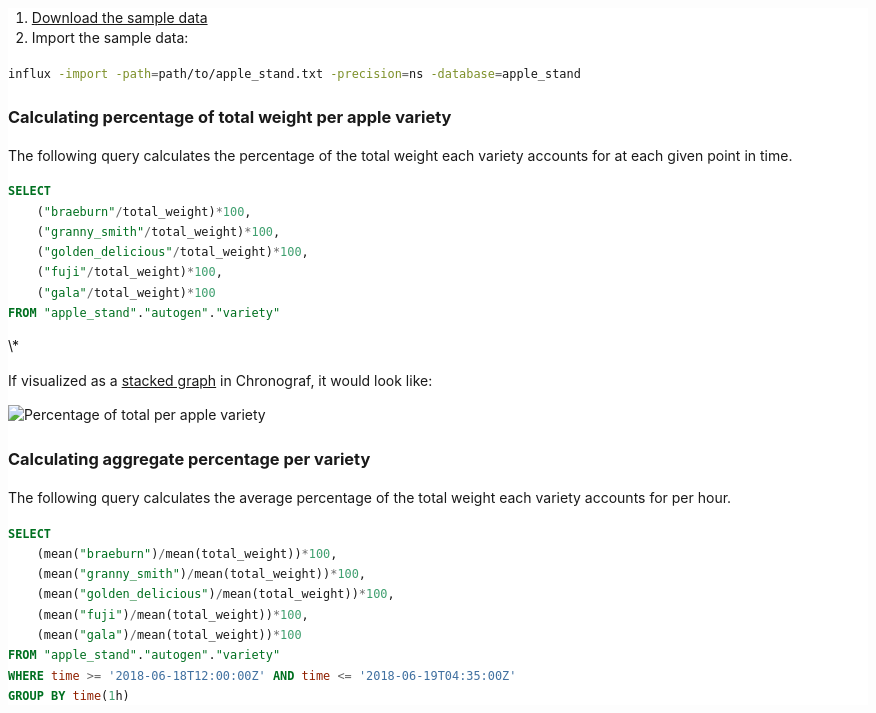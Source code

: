 1. [Download the sample data](https://gist.githubusercontent.com/sanderson/8f8aec94a60b2c31a61f44a37737bfea/raw/c29b239547fa2b8ee1690f7d456d31f5bd461386/apple_stand.txt)
2. Import the sample data:

```bash
influx -import -path=path/to/apple_stand.txt -precision=ns -database=apple_stand
```

### Calculating percentage of total weight per apple variety

The following query calculates the percentage of the total weight each variety
accounts for at each given point in time.

```sql
SELECT
    ("braeburn"/total_weight)*100,
    ("granny_smith"/total_weight)*100,
    ("golden_delicious"/total_weight)*100,
    ("fuji"/total_weight)*100,
    ("gala"/total_weight)*100
FROM "apple_stand"."autogen"."variety"
```
<div class='view-in-chronograf' data-query-override='SELECT
    ("braeburn"/total_weight)*100,
    ("granny_smith"/total_weight)*100,
    ("golden_delicious"/total_weight)*100,
    ("fuji"/total_weight)*100,
    ("gala"/total_weight)*100
FROM "apple_stand"."autogen"."variety"'>
\*</div>

If visualized as a [stacked graph](/chronograf/v1.8/guides/visualization-types/#stacked-graph)
in Chronograf, it would look like:

![Percentage of total per apple variety](/img/influxdb/1-5-calc-percentage-apple-variety.png)

### Calculating aggregate percentage per variety

The following query calculates the average percentage of the total weight each variety
accounts for per hour.

```sql
SELECT
    (mean("braeburn")/mean(total_weight))*100,
    (mean("granny_smith")/mean(total_weight))*100,
    (mean("golden_delicious")/mean(total_weight))*100,
    (mean("fuji")/mean(total_weight))*100,
    (mean("gala")/mean(total_weight))*100
FROM "apple_stand"."autogen"."variety"
WHERE time >= '2018-06-18T12:00:00Z' AND time <= '2018-06-19T04:35:00Z'
GROUP BY time(1h)
```
<div class='view-in-chronograf' data-query-override='SELECT%0A%20%20%20%20%28mean%28"braeburn"%29%2Fmean%28total_weight%29%29%2A100%2C%0A%20%20%20%20%28mean%28"granny_smith"%29%2Fmean%28total_weight%29%29%2A100%2C%0A%20%20%20%20%28mean%28"golden_delicious"%29%2Fmean%28total_weight%29%29%2A100%2C%0A%20%20%20%20%28mean%28"fuji"%29%2Fmean%28total_weight%29%29%2A100%2C%0A%20%20%20%20%28mean%28"gala"%29%2Fmean%28total_weight%29%29%2A100%0AFROM%20"apple_stand"."autogen"."variety"%0AWHERE%20time%20>%3D%20%272018-06-18T12%3A00%3A00Z%27%20AND%20time%20<%3D%20%272018-06-19T04%3A35%3A00Z%27%0AGROUP%20BY%20time%281h%29'></div>
